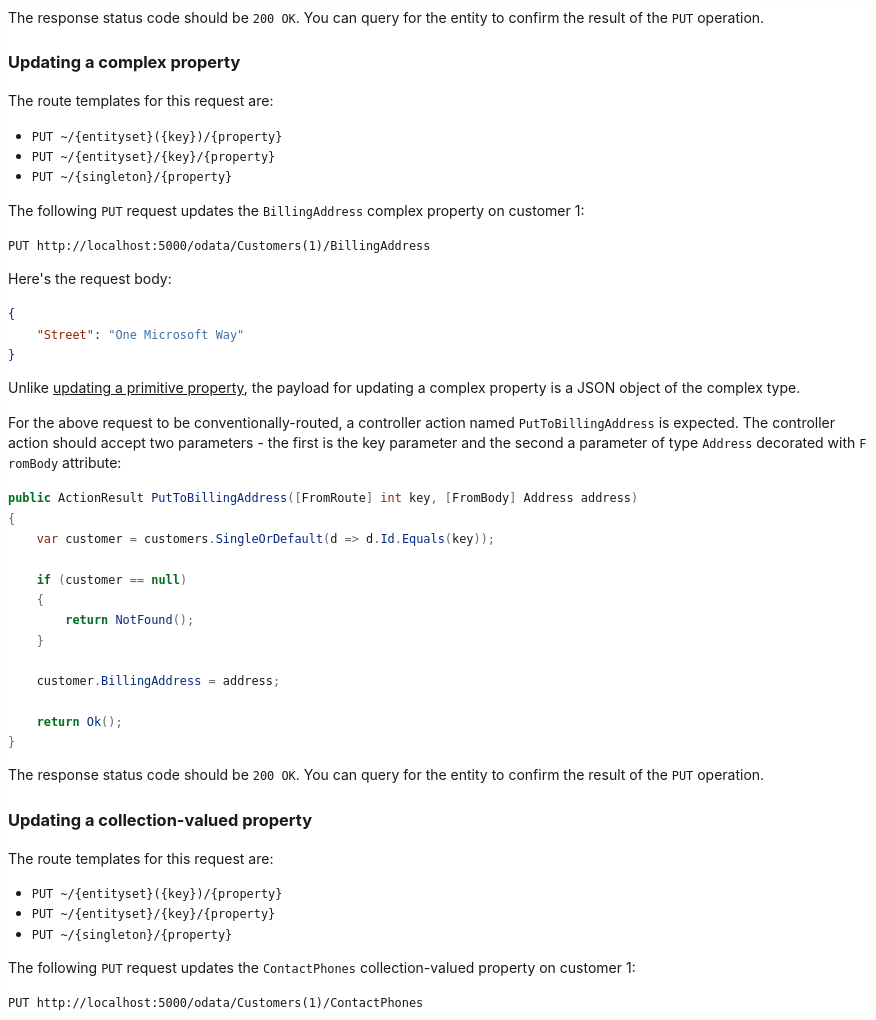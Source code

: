 The response status code should be `200 OK`. You can query for the entity to confirm the result of the `PUT` operation.

### Updating a complex property
The route templates for this request are:
- `PUT ~/{entityset}({key})/{property}`
- `PUT ~/{entityset}/{key}/{property}`
- `PUT ~/{singleton}/{property}`

The following `PUT` request updates the `BillingAddress` complex property on customer 1:
```http
PUT http://localhost:5000/odata/Customers(1)/BillingAddress
```

Here's the request body:
```json
{
    "Street": "One Microsoft Way"
}
```

Unlike [updating a primitive property](#updating-a-primitive-property), the payload for updating a complex property is a JSON object of the complex type.

For the above request to be conventionally-routed, a controller action named `PutToBillingAddress` is expected. The controller action should accept two parameters - the first is the key parameter and the second a parameter of type `Address` decorated with `FromBody` attribute:
```csharp
public ActionResult PutToBillingAddress([FromRoute] int key, [FromBody] Address address)
{
    var customer = customers.SingleOrDefault(d => d.Id.Equals(key));

    if (customer == null)
    {
        return NotFound();
    }

    customer.BillingAddress = address;

    return Ok();
}
```

The response status code should be `200 OK`. You can query for the entity to confirm the result of the `PUT` operation.

### Updating a collection-valued property
The route templates for this request are:
- `PUT ~/{entityset}({key})/{property}`
- `PUT ~/{entityset}/{key}/{property}`
- `PUT ~/{singleton}/{property}`

The following `PUT` request updates the `ContactPhones` collection-valued property on customer 1:
```http
PUT http://localhost:5000/odata/Customers(1)/ContactPhones
```
